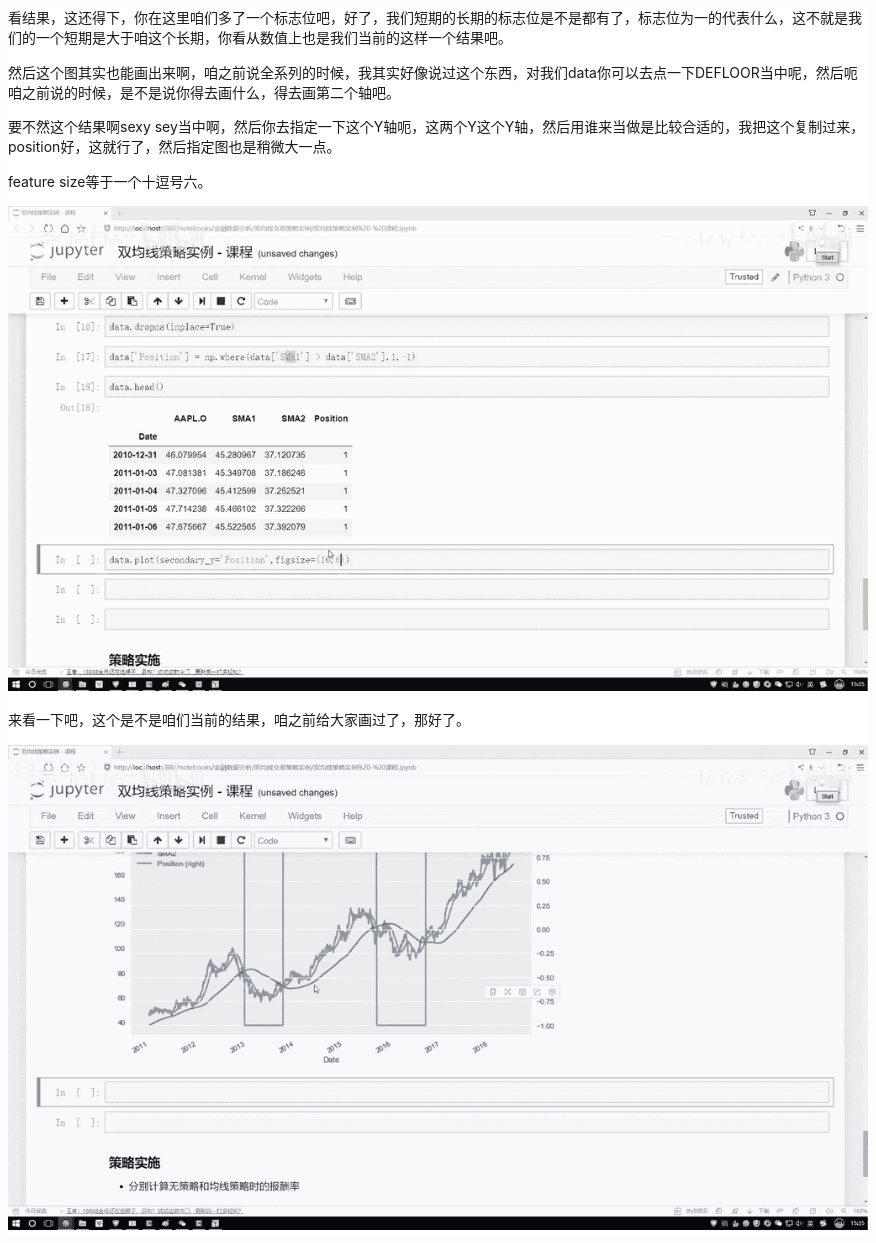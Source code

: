 看结果，这还得下，你在这里咱们多了一个标志位吧，好了，我们短期的长期的标志位是不是都有了，标志位为一的代表什么，这不就是我们的一个短期是大于咱这个长期，你看从数值上也是我们当前的这样一个结果吧。

然后这个图其实也能画出来啊，咱之前说全系列的时候，我其实好像说过这个东西，对我们data你可以去点一下DEFLOOR当中呢，然后呃咱之前说的时候，是不是说你得去画什么，得去画第二个轴吧。

要不然这个结果啊sexy sey当中啊，然后你去指定一下这个Y轴呃，这两个Y这个Y轴，然后用谁来当做是比较合适的，我把这个复制过来，position好，这就行了，然后指定图也是稍微大一点。

feature size等于一个十逗号六。

![](img/0b117222e931c2ccaf152f87e6a8ae4f_84.png)

来看一下吧，这个是不是咱们当前的结果，咱之前给大家画过了，那好了。

![](img/0b117222e931c2ccaf152f87e6a8ae4f_86.png)
